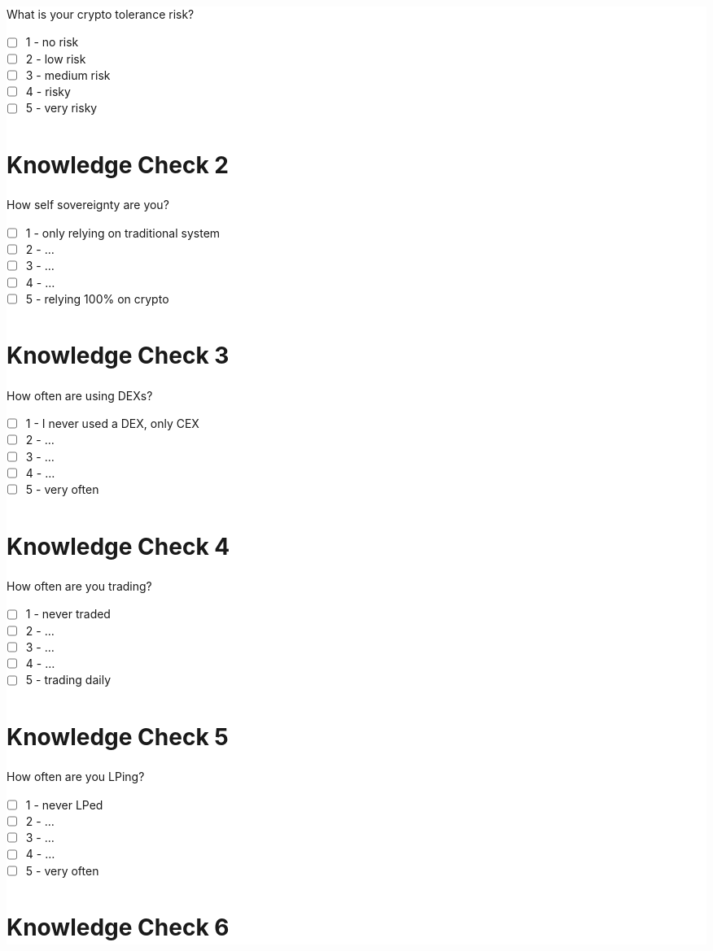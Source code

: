 What is your crypto tolerance risk?

- [ ] 1 - no risk
- [ ] 2 - low risk
- [ ] 3 - medium risk
- [ ] 4 - risky
- [ ] 5 - very risky

# Knowledge Check 2

How self sovereignty are you?

- [ ] 1 - only relying on traditional system
- [ ] 2 - …
- [ ] 3 - …
- [ ] 4 - …
- [ ] 5 - relying 100% on crypto

# Knowledge Check 3

How often are using DEXs?

- [ ] 1 - I never used a DEX, only CEX
- [ ] 2 - …
- [ ] 3 - …
- [ ] 4 - …
- [ ] 5 - very often

# Knowledge Check 4

How often are you trading?

- [ ] 1 - never traded
- [ ] 2 - …
- [ ] 3 - …
- [ ] 4 - …
- [ ] 5 - trading daily

# Knowledge Check 5

How often are you LPing?

- [ ] 1 - never LPed
- [ ] 2 - …
- [ ] 3 - …
- [ ] 4 - …
- [ ] 5 - very often

# Knowledge Check 6
